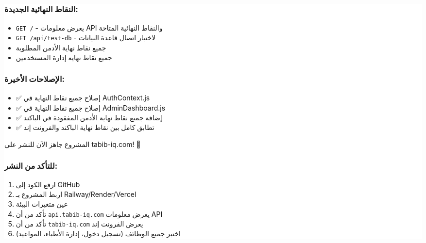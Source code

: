 ### النقاط النهائية الجديدة:
- `GET /` - يعرض معلومات API والنقاط النهائية المتاحة
- `GET /api/test-db` - لاختبار اتصال قاعدة البيانات
- جميع نقاط نهاية الأدمن المطلوبة
- جميع نقاط نهاية إدارة المستخدمين

### الإصلاحات الأخيرة:
- ✅ إصلاح جميع نقاط النهاية في AuthContext.js
- ✅ إصلاح جميع نقاط النهاية في AdminDashboard.js
- ✅ إضافة جميع نقاط نهاية الأدمن المفقودة في الباكند
- ✅ تطابق كامل بين نقاط نهاية الباكند والفرونت إند

المشروع جاهز الآن للنشر على tabib-iq.com! 🚀

### للتأكد من النشر:
1. ارفع الكود إلى GitHub
2. اربط المشروع بـ Railway/Render/Vercel
3. عين متغيرات البيئة
4. تأكد من أن `api.tabib-iq.com` يعرض معلومات API
5. تأكد من أن `tabib-iq.com` يعرض الفرونت إند
6. اختبر جميع الوظائف (تسجيل دخول، إدارة الأطباء، المواعيد) 